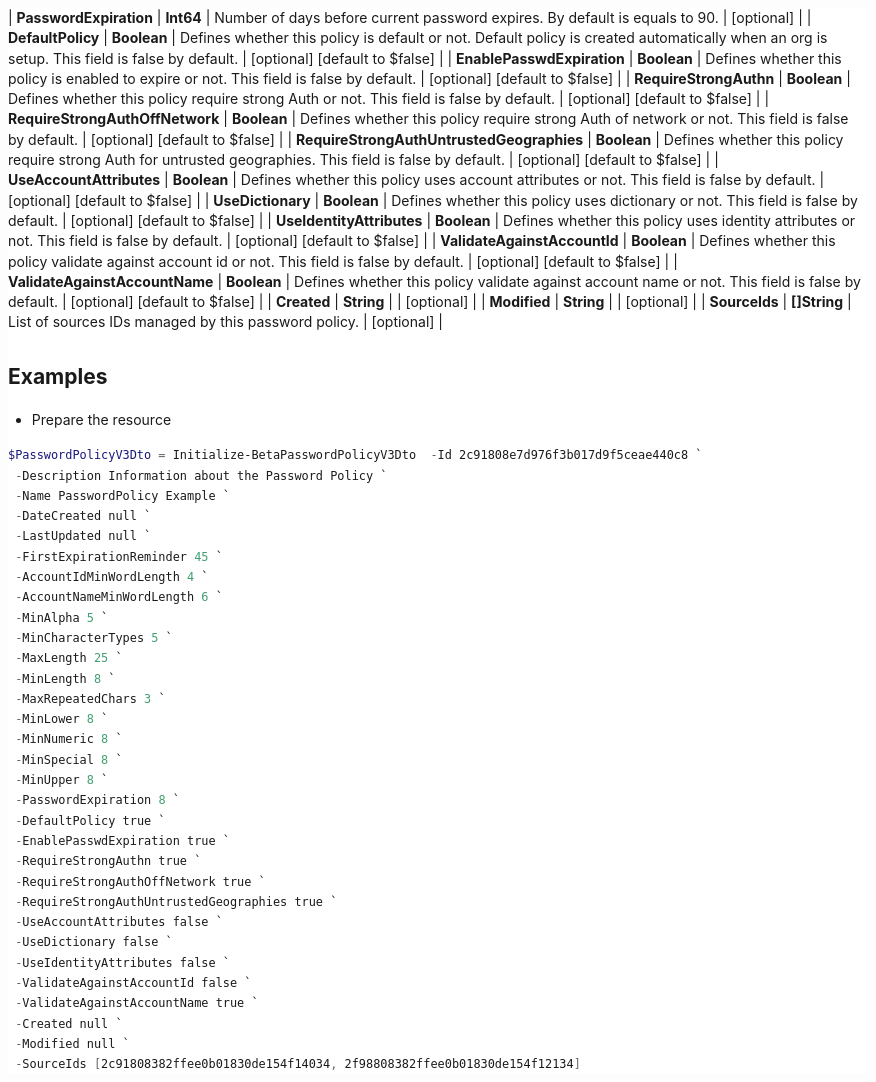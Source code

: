 | **PasswordExpiration** | **Int64** | Number of days before current password expires. By default is equals to 90. | [optional] |
| **DefaultPolicy** | **Boolean** | Defines whether this policy is default or not. Default policy is created automatically when an org is setup. This field is false by default. | [optional] [default to $false] |
| **EnablePasswdExpiration** | **Boolean** | Defines whether this policy is enabled to expire or not. This field is false by default. | [optional] [default to $false] |
| **RequireStrongAuthn** | **Boolean** | Defines whether this policy require strong Auth or not. This field is false by default. | [optional] [default to $false] |
| **RequireStrongAuthOffNetwork** | **Boolean** | Defines whether this policy require strong Auth of network or not. This field is false by default. | [optional] [default to $false] |
| **RequireStrongAuthUntrustedGeographies** | **Boolean** | Defines whether this policy require strong Auth for untrusted geographies. This field is false by default. | [optional] [default to $false] |
| **UseAccountAttributes** | **Boolean** | Defines whether this policy uses account attributes or not. This field is false by default. | [optional] [default to $false] |
| **UseDictionary** | **Boolean** | Defines whether this policy uses dictionary or not. This field is false by default. | [optional] [default to $false] |
| **UseIdentityAttributes** | **Boolean** | Defines whether this policy uses identity attributes or not. This field is false by default. | [optional] [default to $false] |
| **ValidateAgainstAccountId** | **Boolean** | Defines whether this policy validate against account id or not. This field is false by default. | [optional] [default to $false] |
| **ValidateAgainstAccountName** | **Boolean** | Defines whether this policy validate against account name or not. This field is false by default. | [optional] [default to $false] |
| **Created** | **String** |  | [optional] |
| **Modified** | **String** |  | [optional] |
| **SourceIds** | **[]String** | List of sources IDs managed by this password policy. | [optional] |

## Examples

- Prepare the resource

```powershell
$PasswordPolicyV3Dto = Initialize-BetaPasswordPolicyV3Dto  -Id 2c91808e7d976f3b017d9f5ceae440c8 `
 -Description Information about the Password Policy `
 -Name PasswordPolicy Example `
 -DateCreated null `
 -LastUpdated null `
 -FirstExpirationReminder 45 `
 -AccountIdMinWordLength 4 `
 -AccountNameMinWordLength 6 `
 -MinAlpha 5 `
 -MinCharacterTypes 5 `
 -MaxLength 25 `
 -MinLength 8 `
 -MaxRepeatedChars 3 `
 -MinLower 8 `
 -MinNumeric 8 `
 -MinSpecial 8 `
 -MinUpper 8 `
 -PasswordExpiration 8 `
 -DefaultPolicy true `
 -EnablePasswdExpiration true `
 -RequireStrongAuthn true `
 -RequireStrongAuthOffNetwork true `
 -RequireStrongAuthUntrustedGeographies true `
 -UseAccountAttributes false `
 -UseDictionary false `
 -UseIdentityAttributes false `
 -ValidateAgainstAccountId false `
 -ValidateAgainstAccountName true `
 -Created null `
 -Modified null `
 -SourceIds [2c91808382ffee0b01830de154f14034, 2f98808382ffee0b01830de154f12134]
```
